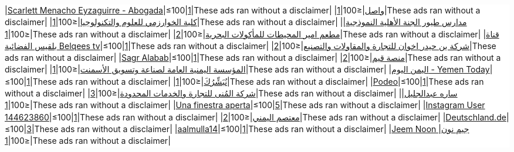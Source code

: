 |[Scarlett Menacho Eyzaguirre - Abogada](https://www.facebook.com/2017551811833121)|≤100|[1](https://www.facebook.com/ads/library/?active_status=all&ad_type=political_and_issue_ads&country=YE&view_all_page_id=2017551811833121&search_type=page&media_type=all)|These ads ran without a disclaimer|
|[واصل](https://www.facebook.com/332666593253478)|≤100|[1](https://www.facebook.com/ads/library/?active_status=all&ad_type=political_and_issue_ads&country=YE&view_all_page_id=332666593253478&search_type=page&media_type=all)|These ads ran without a disclaimer|
|[كلية الخوارزمي للعلوم والتكنولوجيا](https://www.facebook.com/212022572000279)|≤100|[1](https://www.facebook.com/ads/library/?active_status=all&ad_type=political_and_issue_ads&country=YE&view_all_page_id=212022572000279&search_type=page&media_type=all)|These ads ran without a disclaimer|
|[مدارس طيور الجنة الأهلية النموذجية](https://www.facebook.com/142829435895112)|≤100|[1](https://www.facebook.com/ads/library/?active_status=all&ad_type=political_and_issue_ads&country=YE&view_all_page_id=142829435895112&search_type=page&media_type=all)|These ads ran without a disclaimer|
|[مطعم امير المحيطات للمأكولات البحرية](https://www.facebook.com/111996958663761)|≤100|[2](https://www.facebook.com/ads/library/?active_status=all&ad_type=political_and_issue_ads&country=YE&view_all_page_id=111996958663761&search_type=page&media_type=all)|These ads ran without a disclaimer|
|[قناة بلقيس الفضائية Belqees tv](https://www.facebook.com/877732785570355)|≤100|[1](https://www.facebook.com/ads/library/?active_status=all&ad_type=political_and_issue_ads&country=YE&view_all_page_id=877732785570355&search_type=page&media_type=all)|These ads ran without a disclaimer|
|[شركة بن حيدر اخوان للتجارة والمقاولات والتصنيع](https://www.facebook.com/1675189429391228)|≤100|[2](https://www.facebook.com/ads/library/?active_status=all&ad_type=political_and_issue_ads&country=YE&view_all_page_id=1675189429391228&search_type=page&media_type=all)|These ads ran without a disclaimer|
|[Sagr Alabab](https://www.facebook.com/362062580322013)|≤100|[1](https://www.facebook.com/ads/library/?active_status=all&ad_type=political_and_issue_ads&country=YE&view_all_page_id=362062580322013&search_type=page&media_type=all)|These ads ran without a disclaimer|
|[منصة قيم](https://www.facebook.com/105114425631998)|≤100|[2](https://www.facebook.com/ads/library/?active_status=all&ad_type=political_and_issue_ads&country=YE&view_all_page_id=105114425631998&search_type=page&media_type=all)|These ads ran without a disclaimer|
|[المؤسسة اليمنية العامة لصناعة وتسويق الأسمنت](https://www.facebook.com/345103802013823)|≤100|[1](https://www.facebook.com/ads/library/?active_status=all&ad_type=political_and_issue_ads&country=YE&view_all_page_id=345103802013823&search_type=page&media_type=all)|These ads ran without a disclaimer|
|[اليمن اليوم -  Yemen Today](https://www.facebook.com/100250259492514)|≤100|[1](https://www.facebook.com/ads/library/?active_status=all&ad_type=political_and_issue_ads&country=YE&view_all_page_id=100250259492514&search_type=page&media_type=all)|These ads ran without a disclaimer|
|[نُبَشِّرُكَ](https://www.facebook.com/335238326331013)|≤100|[1](https://www.facebook.com/ads/library/?active_status=all&ad_type=political_and_issue_ads&country=YE&view_all_page_id=335238326331013&search_type=page&media_type=all)|These ads ran without a disclaimer|
|[Podeo](https://www.facebook.com/267808493417469)|≤100|[1](https://www.facebook.com/ads/library/?active_status=all&ad_type=political_and_issue_ads&country=YE&view_all_page_id=267808493417469&search_type=page&media_type=all)|These ads ran without a disclaimer|
|[شركة المُنى للتجارة والخدمات المحدودة](https://www.facebook.com/110358764634123)|≤100|[3](https://www.facebook.com/ads/library/?active_status=all&ad_type=political_and_issue_ads&country=YE&view_all_page_id=110358764634123&search_type=page&media_type=all)|These ads ran without a disclaimer|
|[ساره عبدالجليل](https://www.facebook.com/262382053624657)|≤100|[1](https://www.facebook.com/ads/library/?active_status=all&ad_type=political_and_issue_ads&country=YE&view_all_page_id=262382053624657&search_type=page&media_type=all)|These ads ran without a disclaimer|
|[Una finestra aperta](https://www.facebook.com/102241316165270)|≤100|[5](https://www.facebook.com/ads/library/?active_status=all&ad_type=political_and_issue_ads&country=YE&view_all_page_id=102241316165270&search_type=page&media_type=all)|These ads ran without a disclaimer|
|[Instagram User 144623860](https://www.facebook.com/0)|≤100|[1](https://www.facebook.com/ads/library/?active_status=all&ad_type=political_and_issue_ads&country=YE&view_all_page_id=0&search_type=page&media_type=all)|These ads ran without a disclaimer|
|[معتصم اليمني](https://www.facebook.com/296702423535685)|≤100|[2](https://www.facebook.com/ads/library/?active_status=all&ad_type=political_and_issue_ads&country=YE&view_all_page_id=296702423535685&search_type=page&media_type=all)|These ads ran without a disclaimer|
|[Deutschland.de](https://www.facebook.com/31292782350)|≤100|[3](https://www.facebook.com/ads/library/?active_status=all&ad_type=political_and_issue_ads&country=YE&view_all_page_id=31292782350&search_type=page&media_type=all)|These ads ran without a disclaimer|
|[aalmulla14](https://www.facebook.com/114882818163873)|≤100|[1](https://www.facebook.com/ads/library/?active_status=all&ad_type=political_and_issue_ads&country=YE&view_all_page_id=114882818163873&search_type=page&media_type=all)|These ads ran without a disclaimer|
|[Jeem Noon جيم نون](https://www.facebook.com/102095034867607)|≤100|[1](https://www.facebook.com/ads/library/?active_status=all&ad_type=political_and_issue_ads&country=YE&view_all_page_id=102095034867607&search_type=page&media_type=all)|These ads ran without a disclaimer|